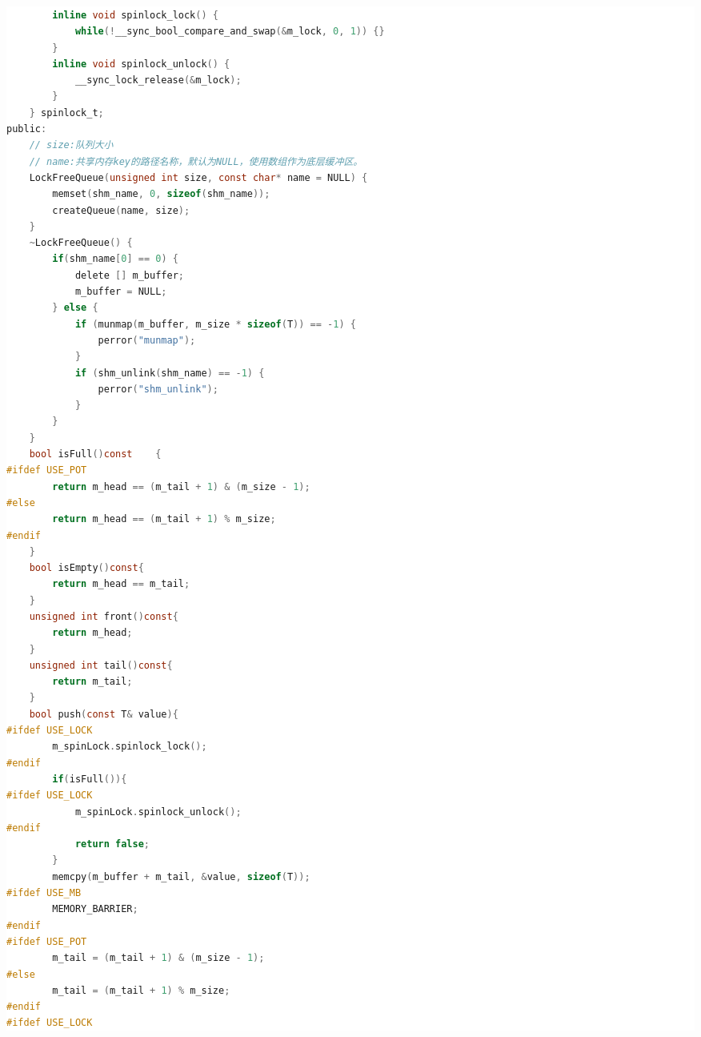 ```c
		inline void spinlock_lock() {
			while(!__sync_bool_compare_and_swap(&m_lock, 0, 1)) {}
		}
		inline void spinlock_unlock() {
			__sync_lock_release(&m_lock);
		}
	} spinlock_t; 
public:
	// size:队列大小
	// name:共享内存key的路径名称，默认为NULL，使用数组作为底层缓冲区。
	LockFreeQueue(unsigned int size, const char* name = NULL) {
		memset(shm_name, 0, sizeof(shm_name));
		createQueue(name, size);
	}
	~LockFreeQueue() {
		if(shm_name[0] == 0) {
			delete [] m_buffer;
			m_buffer = NULL;
		} else {
			if (munmap(m_buffer, m_size * sizeof(T)) == -1) {
				perror("munmap");
			}
			if (shm_unlink(shm_name) == -1) {
				perror("shm_unlink");
			}        
		}
	}
	bool isFull()const    {
#ifdef USE_POT
		return m_head == (m_tail + 1) & (m_size - 1);
#else
		return m_head == (m_tail + 1) % m_size;
#endif
	}
	bool isEmpty()const{
		return m_head == m_tail;
	}
	unsigned int front()const{
		return m_head;
	}
	unsigned int tail()const{
		return m_tail;
	}     
	bool push(const T& value){
#ifdef USE_LOCK        
		m_spinLock.spinlock_lock();
#endif
		if(isFull()){
#ifdef USE_LOCK
			m_spinLock.spinlock_unlock();
#endif
			return false;
		}
		memcpy(m_buffer + m_tail, &value, sizeof(T));
#ifdef USE_MB
		MEMORY_BARRIER;
#endif
#ifdef USE_POT
		m_tail = (m_tail + 1) & (m_size - 1);
#else
		m_tail = (m_tail + 1) % m_size;
#endif
#ifdef USE_LOCK
```